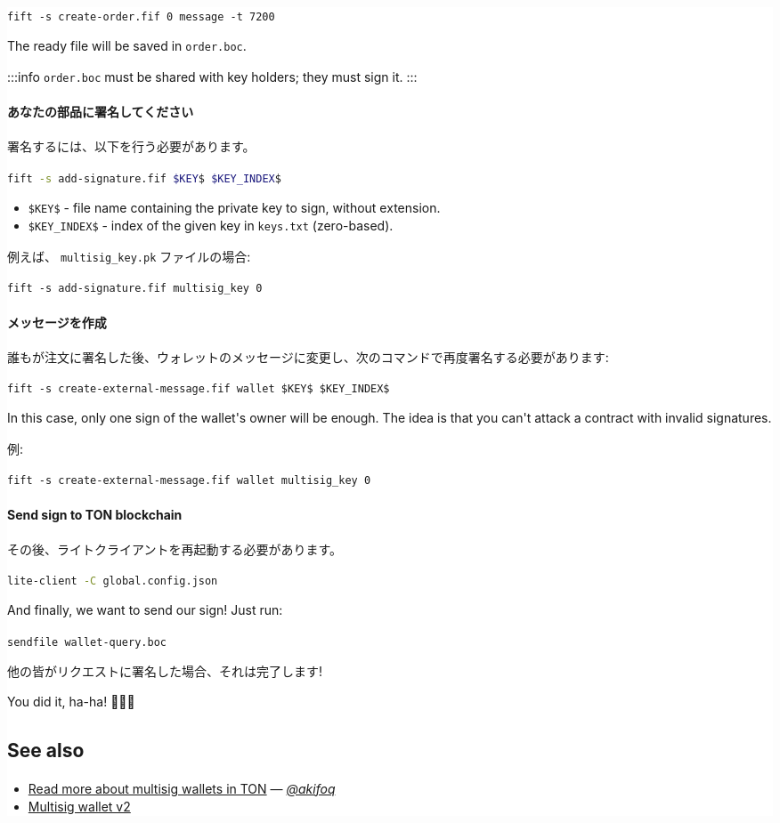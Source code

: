 ```
fift -s create-order.fif 0 message -t 7200
```

The ready file will be saved in `order.boc`.

:::info
`order.boc` must be shared with key holders; they must sign it.
:::

#### あなたの部品に署名してください

署名するには、以下を行う必要があります。

```bash
fift -s add-signature.fif $KEY$ $KEY_INDEX$
```

- `$KEY$` - file name containing the private key to sign, without extension.
- `$KEY_INDEX$` - index of the given key in `keys.txt` (zero-based).

例えば、 `multisig_key.pk` ファイルの場合:

```
fift -s add-signature.fif multisig_key 0
```

#### メッセージを作成

誰もが注文に署名した後、ウォレットのメッセージに変更し、次のコマンドで再度署名する必要があります:

```
fift -s create-external-message.fif wallet $KEY$ $KEY_INDEX$
```

In this case, only one sign of the wallet's owner will be enough. The idea is that you can't attack a contract with invalid signatures.

例:

```
fift -s create-external-message.fif wallet multisig_key 0
```

#### Send sign to TON blockchain

その後、ライトクライアントを再起動する必要があります。

```bash
lite-client -C global.config.json
```

And finally, we want to send our sign! Just run:

```bash
sendfile wallet-query.boc
```

他の皆がリクエストに署名した場合、それは完了します!

You did it, ha-ha! 🚀🚀🚀

## See also

- [Read more about multisig wallets in TON](https://github.com/akifoq/multisig) — _[@akifoq](https://t.me/aqifoq)_
- [Multisig wallet v2](https://github.com/ton-blockchain/multisig-contract-v2)

<Feedback />
